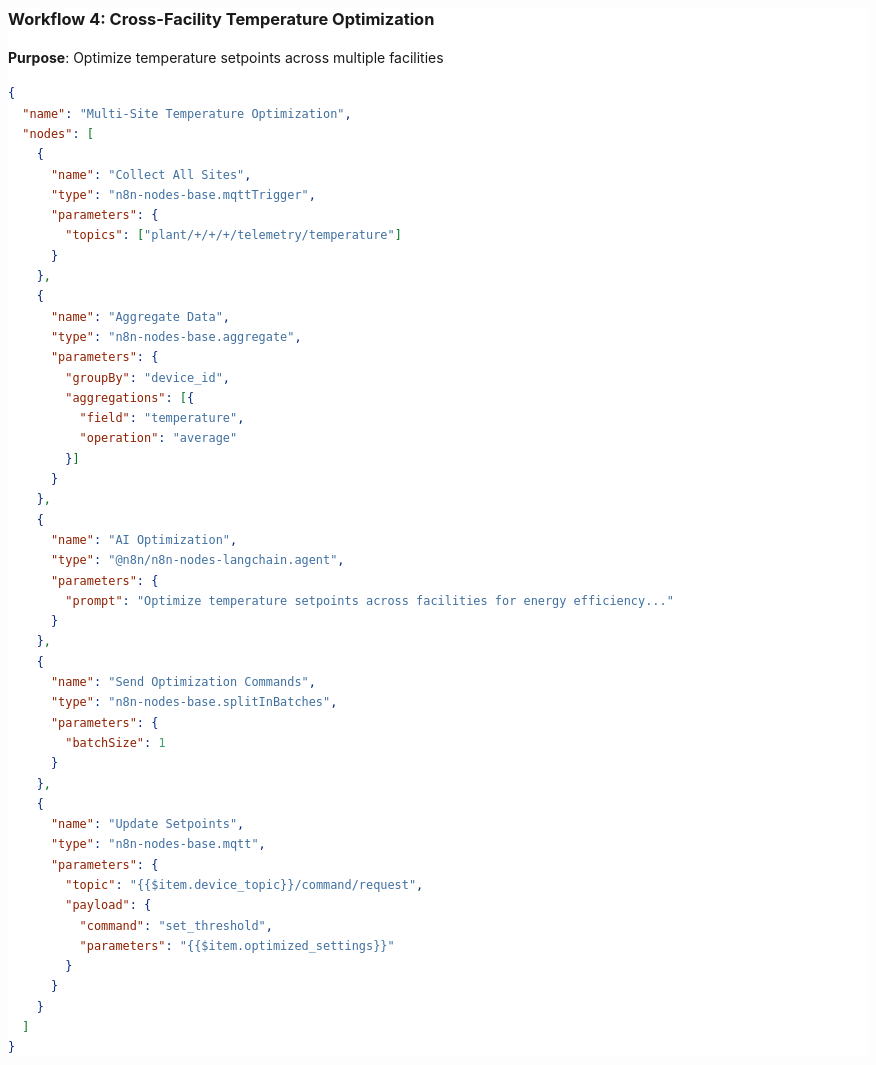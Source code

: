 ### Workflow 4: Cross-Facility Temperature Optimization

**Purpose**: Optimize temperature setpoints across multiple facilities

```json
{
  "name": "Multi-Site Temperature Optimization",
  "nodes": [
    {
      "name": "Collect All Sites",
      "type": "n8n-nodes-base.mqttTrigger",
      "parameters": {
        "topics": ["plant/+/+/+/telemetry/temperature"]
      }
    },
    {
      "name": "Aggregate Data",
      "type": "n8n-nodes-base.aggregate",
      "parameters": {
        "groupBy": "device_id",
        "aggregations": [{
          "field": "temperature",
          "operation": "average"
        }]
      }
    },
    {
      "name": "AI Optimization",
      "type": "@n8n/n8n-nodes-langchain.agent",
      "parameters": {
        "prompt": "Optimize temperature setpoints across facilities for energy efficiency..."
      }
    },
    {
      "name": "Send Optimization Commands",
      "type": "n8n-nodes-base.splitInBatches",
      "parameters": {
        "batchSize": 1
      }
    },
    {
      "name": "Update Setpoints",
      "type": "n8n-nodes-base.mqtt",
      "parameters": {
        "topic": "{{$item.device_topic}}/command/request",
        "payload": {
          "command": "set_threshold",
          "parameters": "{{$item.optimized_settings}}"
        }
      }
    }
  ]
}
```
